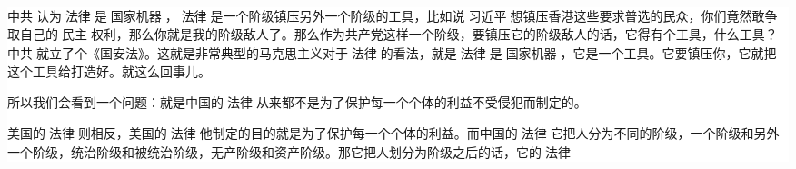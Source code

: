   <ok href="/term/1059">
   中共
  </ok>
  认为
  <ok href="/term/5537">
   法律
  </ok>
  是
  <ok href="/term/820215">
   国家机器
  </ok>
  ，
  <ok href="/term/5537">
   法律
  </ok>
  是一个阶级镇压另外一个阶级的工具，比如说
  <ok href="/term/1063">
   习近平
  </ok>
  想镇压香港这些要求普选的民众，你们竟然敢争取自己的
  <ok href="/term/5428">
   民主
  </ok>
  权利，那么你就是我的阶级敌人了。那么作为共产党这样一个阶级，要镇压它的阶级敌人的话，它得有个工具，什么工具？
  <ok href="/term/1059">
   中共
  </ok>
  就立了个《国安法》。这就是非常典型的马克思主义对于
  <ok href="/term/5537">
   法律
  </ok>
  的看法，就是
  <ok href="/term/5537">
   法律
  </ok>
  是
  <ok href="/term/820215">
   国家机器
  </ok>
  ，它是一个工具。它要镇压你，它就把这个工具给打造好。就这么回事儿。
 </p>
 <p>
  所以我们会看到一个问题：就是中国的
  <ok href="/term/5537">
   法律
  </ok>
  从来都不是为了保护每一个个体的利益不受侵犯而制定的。
 </p>
 <p>
  美国的
  <ok href="/term/5537">
   法律
  </ok>
  则相反，美国的
  <ok href="/term/5537">
   法律
  </ok>
  他制定的目的就是为了保护每一个个体的利益。而中国的
  <ok href="/term/5537">
   法律
  </ok>
  它把人分为不同的阶级，一个阶级和另外一个阶级，统治阶级和被统治阶级，无产阶级和资产阶级。那它把人划分为阶级之后的话，它的
  <ok href="/term/5537">
   法律